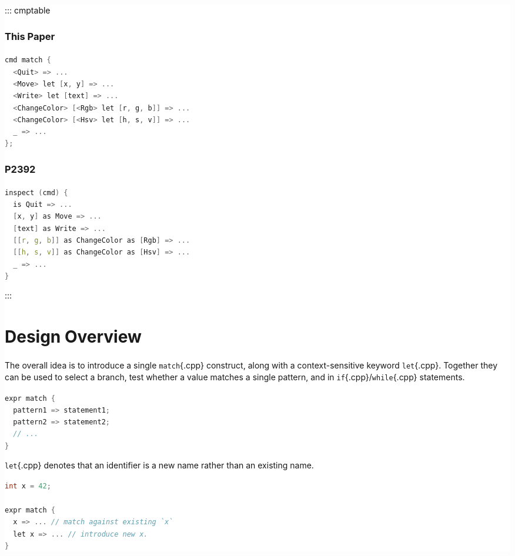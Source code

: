 ::: cmptable

### This Paper
```cpp
cmd match {
  <Quit> => ...
  <Move> let [x, y] => ...
  <Write> let [text] => ...
  <ChangeColor> [<Rgb> let [r, g, b]] => ...
  <ChangeColor> [<Hsv> let [h, s, v]] => ...
  _ => ...
};
```

### P2392
```cpp
inspect (cmd) {
  is Quit => ...
  [x, y] as Move => ...
  [text] as Write => ...
  [[r, g, b]] as ChangeColor as [Rgb] => ...
  [[h, s, v]] as ChangeColor as [Hsv] => ...
  _ => ...
}
```

:::

# Design Overview

The overall idea is to introduce a single `match`{.cpp} construct, along with a
context-sensitive keyword `let`{.cpp}. Together they can be used to select
a branch, test whether a value matches a single pattern, and in
`if`{.cpp}/`while`{.cpp} statements.

```cpp
expr match {
  pattern1 => statement1;
  pattern2 => statement2;
  // ...
}
```

`let`{.cpp} denotes that an identifier is a new name rather than an existing name.

```cpp
int x = 42;

expr match {
  x => ... // match against existing `x`
  let x => ... // introduce new x.
}
```
